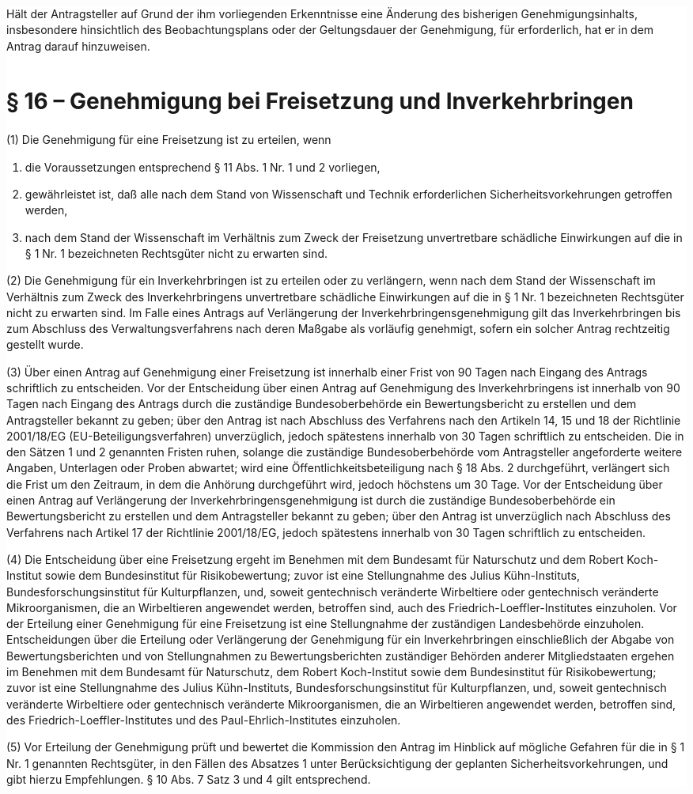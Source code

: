 Hält der Antragsteller auf Grund der ihm vorliegenden Erkenntnisse eine Änderung des bisherigen Genehmigungsinhalts, insbesondere hinsichtlich des Beobachtungsplans oder der Geltungsdauer der Genehmigung, für erforderlich, hat er in dem Antrag darauf hinzuweisen.

# § 16 – Genehmigung bei Freisetzung und Inverkehrbringen

(1) Die Genehmigung für eine Freisetzung ist zu erteilen, wenn

1. die Voraussetzungen entsprechend § 11 Abs. 1 Nr. 1 und 2 vorliegen,

2. gewährleistet ist, daß alle nach dem Stand von Wissenschaft und Technik erforderlichen Sicherheitsvorkehrungen getroffen werden,

3. nach dem Stand der Wissenschaft im Verhältnis zum Zweck der Freisetzung unvertretbare schädliche Einwirkungen auf die in § 1 Nr. 1 bezeichneten Rechtsgüter nicht zu erwarten sind.

(2) Die Genehmigung für ein Inverkehrbringen ist zu erteilen oder zu verlängern, wenn nach dem Stand der Wissenschaft im Verhältnis zum Zweck des Inverkehrbringens unvertretbare schädliche Einwirkungen auf die in § 1 Nr. 1 bezeichneten Rechtsgüter nicht zu erwarten sind. Im Falle eines Antrags auf Verlängerung der Inverkehrbringensgenehmigung gilt das Inverkehrbringen bis zum Abschluss des Verwaltungsverfahrens nach deren Maßgabe als vorläufig genehmigt, sofern ein solcher Antrag rechtzeitig gestellt wurde.

(3) Über einen Antrag auf Genehmigung einer Freisetzung ist innerhalb einer Frist von 90 Tagen nach Eingang des Antrags schriftlich zu entscheiden. Vor der Entscheidung über einen Antrag auf Genehmigung des Inverkehrbringens ist innerhalb von 90 Tagen nach Eingang des Antrags durch die zuständige Bundesoberbehörde ein Bewertungsbericht zu erstellen und dem Antragsteller bekannt zu geben; über den Antrag ist nach Abschluss des Verfahrens nach den Artikeln 14, 15 und 18 der Richtlinie 2001/18/EG (EU-Beteiligungsverfahren) unverzüglich, jedoch spätestens innerhalb von 30 Tagen schriftlich zu entscheiden. Die in den Sätzen 1 und 2 genannten Fristen ruhen, solange die zuständige Bundesoberbehörde vom Antragsteller angeforderte weitere Angaben, Unterlagen oder Proben abwartet; wird eine Öffentlichkeitsbeteiligung nach § 18 Abs. 2 durchgeführt, verlängert sich die Frist um den Zeitraum, in dem die Anhörung durchgeführt wird, jedoch höchstens um 30 Tage. Vor der Entscheidung über einen Antrag auf Verlängerung der Inverkehrbringensgenehmigung ist durch die zuständige Bundesoberbehörde ein Bewertungsbericht zu erstellen und dem Antragsteller bekannt zu geben; über den Antrag ist unverzüglich nach Abschluss des Verfahrens nach Artikel 17 der Richtlinie 2001/18/EG, jedoch spätestens innerhalb von 30 Tagen schriftlich zu entscheiden.

(4) Die Entscheidung über eine Freisetzung ergeht im Benehmen mit dem Bundesamt für Naturschutz und dem Robert Koch-Institut sowie dem Bundesinstitut für Risikobewertung; zuvor ist eine Stellungnahme des Julius Kühn-Instituts, Bundesforschungsinstitut für Kulturpflanzen, und, soweit gentechnisch veränderte Wirbeltiere oder gentechnisch veränderte Mikroorganismen, die an Wirbeltieren angewendet werden, betroffen sind, auch des Friedrich-Loeffler-Institutes einzuholen. Vor der Erteilung einer Genehmigung für eine Freisetzung ist eine Stellungnahme der zuständigen Landesbehörde einzuholen. Entscheidungen über die Erteilung oder Verlängerung der Genehmigung für ein Inverkehrbringen einschließlich der Abgabe von Bewertungsberichten und von Stellungnahmen zu Bewertungsberichten zuständiger Behörden anderer Mitgliedstaaten ergehen im Benehmen mit dem Bundesamt für Naturschutz, dem Robert Koch-Institut sowie dem Bundesinstitut für Risikobewertung; zuvor ist eine Stellungnahme des Julius Kühn-Instituts, Bundesforschungsinstitut für Kulturpflanzen, und, soweit gentechnisch veränderte Wirbeltiere oder gentechnisch veränderte Mikroorganismen, die an Wirbeltieren angewendet werden, betroffen sind, des Friedrich-Loeffler-Institutes und des Paul-Ehrlich-Institutes einzuholen.

(5) Vor Erteilung der Genehmigung prüft und bewertet die Kommission den Antrag im Hinblick auf mögliche Gefahren für die in § 1 Nr. 1 genannten Rechtsgüter, in den Fällen des Absatzes 1 unter Berücksichtigung der geplanten Sicherheitsvorkehrungen, und gibt hierzu Empfehlungen. § 10 Abs. 7 Satz 3 und 4 gilt entsprechend.
